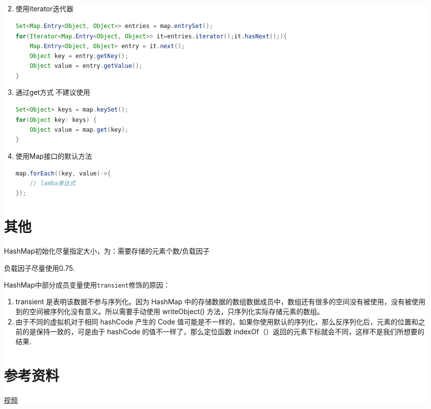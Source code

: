 2. 使用iterator迭代器

   ```java
   Set<Map.Entry<Object, Object>> entries = map.entrySet();
   for(Iterator<Map.Entry<Object, Object>> it=entries.iterator();it.hasNext();){
       Map.Entry<Object, Object> entry = it.next();
       Object key = entry.getKey();
       Object value = entry.getValue();
   }
   ```

3. 通过get方式 不建议使用

   ```java
   Set<Object> keys = map.keySet();
   for(Object key: keys) {
       Object value = map.get(key);
   }
   ```

4. 使用Map接口的默认方法

   ```java
   map.forEach((key, value)->{
       // lamba表达式
   });
   ```

# 其他

HashMap初始化尽量指定大小，为：需要存储的元素个数/负载因子

负载因子尽量使用0.75.

HashMap中部分成员变量使用`transient`修饰的原因：

1. transient 是表明该数据不参与序列化。因为 HashMap 中的存储数据的数组数据成员中，数组还有很多的空间没有被使用，没有被使用到的空间被序列化没有意义。所以需要手动使用 writeObject() 方法，只序列化实际存储元素的数组。
2.  由于不同的虚拟机对于相同 hashCode 产生的 Code 值可能是不一样的，如果你使用默认的序列化，那么反序列化后，元素的位置和之前的是保持一致的，可是由于 hashCode 的值不一样了，那么定位函数 indexOf（）返回的元素下标就会不同，这样不是我们所想要的结果.



# 参考资料

[视频](https://www.bilibili.com/video/BV1nJ411J7AA)